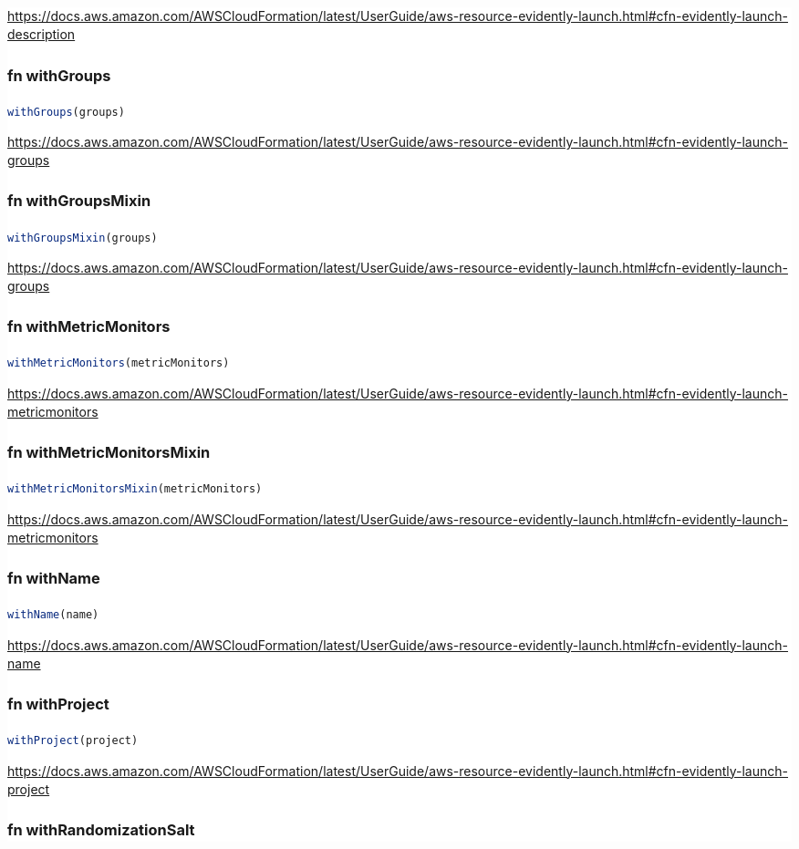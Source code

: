 https://docs.aws.amazon.com/AWSCloudFormation/latest/UserGuide/aws-resource-evidently-launch.html#cfn-evidently-launch-description

### fn withGroups

```ts
withGroups(groups)
```

https://docs.aws.amazon.com/AWSCloudFormation/latest/UserGuide/aws-resource-evidently-launch.html#cfn-evidently-launch-groups

### fn withGroupsMixin

```ts
withGroupsMixin(groups)
```

https://docs.aws.amazon.com/AWSCloudFormation/latest/UserGuide/aws-resource-evidently-launch.html#cfn-evidently-launch-groups

### fn withMetricMonitors

```ts
withMetricMonitors(metricMonitors)
```

https://docs.aws.amazon.com/AWSCloudFormation/latest/UserGuide/aws-resource-evidently-launch.html#cfn-evidently-launch-metricmonitors

### fn withMetricMonitorsMixin

```ts
withMetricMonitorsMixin(metricMonitors)
```

https://docs.aws.amazon.com/AWSCloudFormation/latest/UserGuide/aws-resource-evidently-launch.html#cfn-evidently-launch-metricmonitors

### fn withName

```ts
withName(name)
```

https://docs.aws.amazon.com/AWSCloudFormation/latest/UserGuide/aws-resource-evidently-launch.html#cfn-evidently-launch-name

### fn withProject

```ts
withProject(project)
```

https://docs.aws.amazon.com/AWSCloudFormation/latest/UserGuide/aws-resource-evidently-launch.html#cfn-evidently-launch-project

### fn withRandomizationSalt
